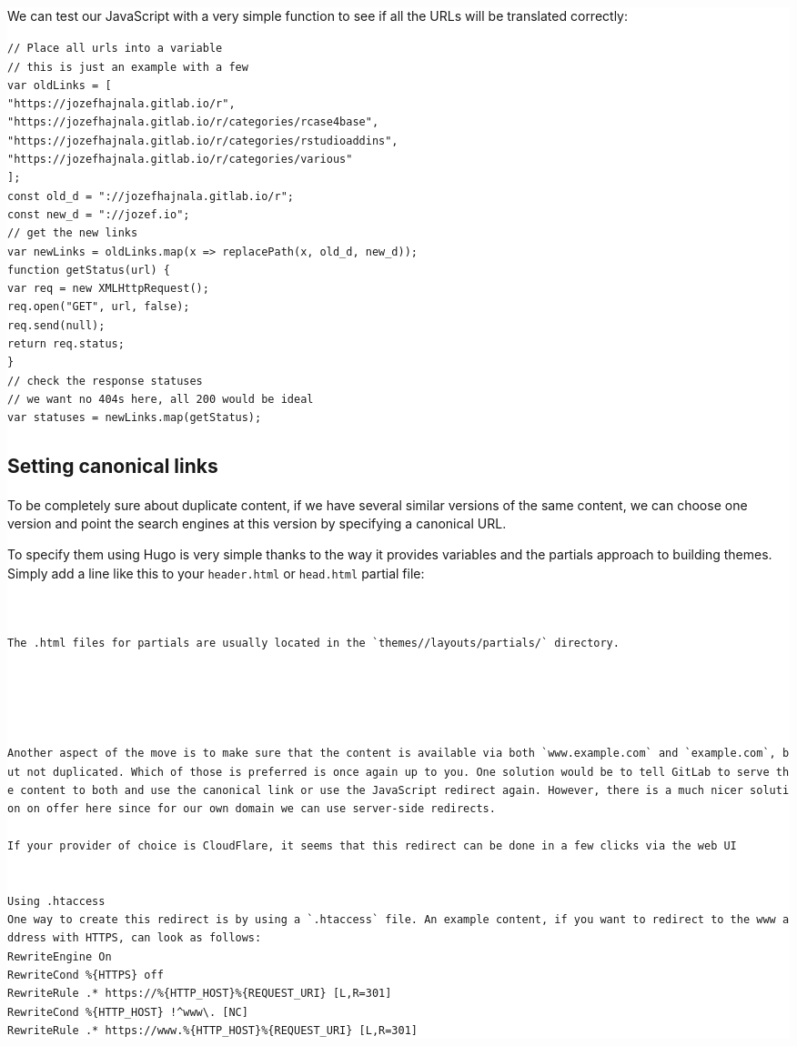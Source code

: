We can test our JavaScript with a very simple function to see if all the URLs will be translated correctly:

```
// Place all urls into a variable
// this is just an example with a few
var oldLinks = [
"https://jozefhajnala.gitlab.io/r",
"https://jozefhajnala.gitlab.io/r/categories/rcase4base",
"https://jozefhajnala.gitlab.io/r/categories/rstudioaddins",
"https://jozefhajnala.gitlab.io/r/categories/various"
];
const old_d = "://jozefhajnala.gitlab.io/r";
const new_d = "://jozef.io";
// get the new links
var newLinks = oldLinks.map(x => replacePath(x, old_d, new_d));
function getStatus(url) {
var req = new XMLHttpRequest();
req.open("GET", url, false);
req.send(null);
return req.status;
}
// check the response statuses
// we want no 404s here, all 200 would be ideal
var statuses = newLinks.map(getStatus);
```

## Setting canonical links

To be completely sure about duplicate content, if we have several similar versions of the same content, we can choose one version and point the search engines at this version by specifying a canonical URL.

To specify them using Hugo is very simple thanks to the way it provides variables and the partials approach to building themes. Simply add a line like this to your `header.html` or `head.html` partial file:

```


The .html files for partials are usually located in the `themes//layouts/partials/` directory.





Another aspect of the move is to make sure that the content is available via both `www.example.com` and `example.com`, but not duplicated. Which of those is preferred is once again up to you. One solution would be to tell GitLab to serve the content to both and use the canonical link or use the JavaScript redirect again. However, there is a much nicer solution on offer here since for our own domain we can use server-side redirects.

If your provider of choice is CloudFlare, it seems that this redirect can be done in a few clicks via the web UI


Using .htaccess
One way to create this redirect is by using a `.htaccess` file. An example content, if you want to redirect to the www address with HTTPS, can look as follows:
RewriteEngine On
RewriteCond %{HTTPS} off
RewriteRule .* https://%{HTTP_HOST}%{REQUEST_URI} [L,R=301]
RewriteCond %{HTTP_HOST} !^www\. [NC]
RewriteRule .* https://www.%{HTTP_HOST}%{REQUEST_URI} [L,R=301]
```
